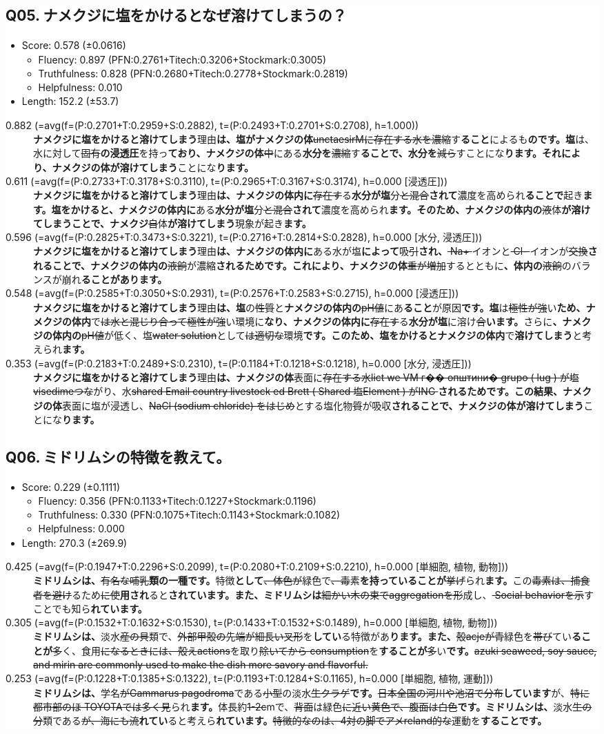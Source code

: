 ## <a name="Q05"></a>Q05. ナメクジに塩をかけるとなぜ溶けてしまうの？

- Score: 0.578 (±0.0616)
  - Fluency: 0.897 (PFN:0.2761+Titech:0.3206+Stockmark:0.3005)
  - Truthfulness: 0.828 (PFN:0.2680+Titech:0.2778+Stockmark:0.2819)
  - Helpfulness: 0.010
- Length: 152.2 (±53.7)

<dl>
<dt>0.882 (=avg(f=(P:0.2701+T:0.2959+S:0.2882), t=(P:0.2493+T:0.2701+S:0.2708), h=1.000))</dt>
<dd><b>ナメクジに塩をかけると溶けてしまう</b>理由<b>は、塩がナメクジの体</b><s>unctaesirМに存在する水を濃縮</s>す<b>ること</b>によるも<b>のです。塩</b>は、水に対して<s>固有</s><b>の浸透圧</b>を持っ<b>ており、ナメクジの体</b><s>中</s>にある<b>水分を</b><s>濃縮</s>す<b>ることで、水分を</b><s>減ら</s>すことにな<b>ります。それにより、ナメクジの体が溶けてしまう</b>ことにな<b>ります。</b></dd>
<dt>0.611 (=avg(f=(P:0.2733+T:0.3178+S:0.3110), t=(P:0.2965+T:0.3167+S:0.3174), h=0.000 [浸透圧]))</dt>
<dd><b>ナメクジに塩をかけると溶けてしまう</b>理由<b>は、ナメクジの体内に</b><s>存在す</s>る<b>水分が塩</b>分<s>と混合</s><b>されて</b>濃度を高められ<b>ることで</b>起き<b>ます。塩をかけると、ナメクジの体内に</b>ある<b>水分が塩</b>分<s>と混合</s><b>されて</b>濃度を高められ<b>ます。そのため、ナメクジの体内の</b><s>液</s>体<b>が溶けてしまうことで、ナメクジ</b><s>自</s>体<b>が溶けてしまう</b>現象が起き<b>ます。</b></dd>
<dt>0.596 (=avg(f=(P:0.2825+T:0.3473+S:0.3221), t=(P:0.2716+T:0.2814+S:0.2828), h=0.000 [水分, 浸透圧]))</dt>
<dd><b>ナメクジに塩をかけると溶けてしまう</b>理由<b>は、ナメクジの体内に</b>ある水が塩<b>によって</b>吸<s>引</s><b>され、</b><s> Na&#43; </s>イオンと<s> Cl&#45; </s>イオンが<s>交換</s><b>されることで、ナメクジの体内の</b><s>液餉</s>が濃縮<b>されるためです。これにより、ナメクジの体</b><s>重が増加</s>するとともに<b>、体内の</b><s>液餉</s>のバランスが崩れ<b>ることがあります。</b></dd>
<dt>0.548 (=avg(f=(P:0.2585+T:0.3050+S:0.2931), t=(P:0.2576+T:0.2583+S:0.2715), h=0.000 [浸透圧]))</dt>
<dd><b>ナメクジに塩をかけると溶けてしまう</b>理由<b>は、塩</b>の<s>性質</s>と<b>ナメクジの体内の</b><s>pH値</s>にあ<b>ること</b>が原因<b>です。塩</b>は<s>極性が強</s>い<b>ため、ナメクジの体内</b>で<s>は水と混じり合って極性が強</s>い環境に<b>なり、ナメクジの体内に</b><s>存在す</s>る<b>水分が塩</b>に溶け<s>合</s><b>います。</b>さらに<b>、ナメクジの体内の</b><s>pH値</s>が低く、塩<s>water solution</s>として<s>は適切な</s>環境<b>です。このため、塩をかけるとナメクジの体内</b>で<b>溶けてしまう</b>と考えられ<b>ます。</b></dd>
<dt>0.353 (=avg(f=(P:0.2183+T:0.2489+S:0.2310), t=(P:0.1184+T:0.1218+S:0.1218), h=0.000 [水分, 浸透圧]))</dt>
<dd><b>ナメクジに塩をかけると溶けてしまう</b>理由<b>は、ナメクジの体</b>表面に<s>存在する水lict we VM г�� општини� grupo &#40; lug &#41; が塩visedimeつな</s>がり、水<s>shared Email country livestock ed Brett &#40; Shared 塩Element &#41; がING </s><b>されるためです。この結果、ナメクジの体</b>表面に塩が浸透し、<s>NaCl &#40;sodium chloride&#41; をはじめ</s>とする塩化物<s>質</s>が吸収<b>されることで、ナメクジの体が溶けてしまう</b>ことにな<b>ります。</b></dd>
</dl>

## <a name="Q06"></a>Q06. ミドリムシの特徴を教えて。

- Score: 0.229 (±0.1111)
  - Fluency: 0.356 (PFN:0.1133+Titech:0.1227+Stockmark:0.1196)
  - Truthfulness: 0.330 (PFN:0.1075+Titech:0.1143+Stockmark:0.1082)
  - Helpfulness: 0.000
- Length: 270.3 (±269.9)

<dl>
<dt>0.425 (=avg(f=(P:0.1947+T:0.2296+S:0.2099), t=(P:0.2080+T:0.2109+S:0.2210), h=0.000 [単細胞, 植物, 動物]))</dt>
<dd><b>ミドリムシは、</b><s>有名な哺乳</s><b>類の一種です。</b>特徴<b>として</b><s>、体色が</s>緑色で<s>、毒</s>素<b>を持っていることが</b><s>挙げ</s>られ<b>ます。</b>この<s>毒素は、捕食者を避け</s>るため<s>に使</s><b>用され</b>ると<b>されています。また、ミドリムシは</b><s>細かい木の束でaggregationを形</s>成し、<s> Social behaviorを示</s>すことでも知ら<b>れています。</b></dd>
<dt>0.305 (=avg(f=(P:0.1532+T:0.1632+S:0.1530), t=(P:0.1433+T:0.1532+S:0.1489), h=0.000 [単細胞, 植物, 動物]))</dt>
<dd><b>ミドリムシは、</b>淡水<s>産の貝</s>類で、<s>外部甲殻の先端が細長い叉形</s>を<b>してい</b>る特徴があ<b>ります。また、</b><s>殻acjeが青</s>緑色を<s>帯び</s>てい<b>ることが</b><s>多</s>く、食用<s>になるときには、殻えactions</s>を取り<s>除いてから consumption</s>を<b>することが</b><s>多</s>い<b>です。</b><s>azuki seaweed, soy sauce, and mirin are commonly used to make the dish more savory and flavorful&#46;</s></dd>
<dt>0.253 (=avg(f=(P:0.1228+T:0.1385+S:0.1322), t=(P:0.1193+T:0.1284+S:0.1165), h=0.000 [単細胞, 植物, 運動]))</dt>
<dd><b>ミドリムシは、</b>学名<s>がGammarus pagodroma</s>である<s>小型</s>の淡水<s>生クラゲ</s><b>です。</b><s>日本全国の河川や池沼で分布</s><b>しています</b>が、<s>特に都市部のほ TOYOTAでは多く見</s>られ<b>ます。</b>体長約<s>1&#45;2c</s>mで、<s>背面</s>は緑色<s>に近い黄色で、腹面は白色</s><b>です。ミドリムシは、</b>淡水<s>生の分</s>類である<s>が、海にも流</s><b>れてい</b>ると考えら<b>れています。</b><s>特徴的なのは、4対の脚でアメreland的な</s>運動を<b>することです。</b></dd>